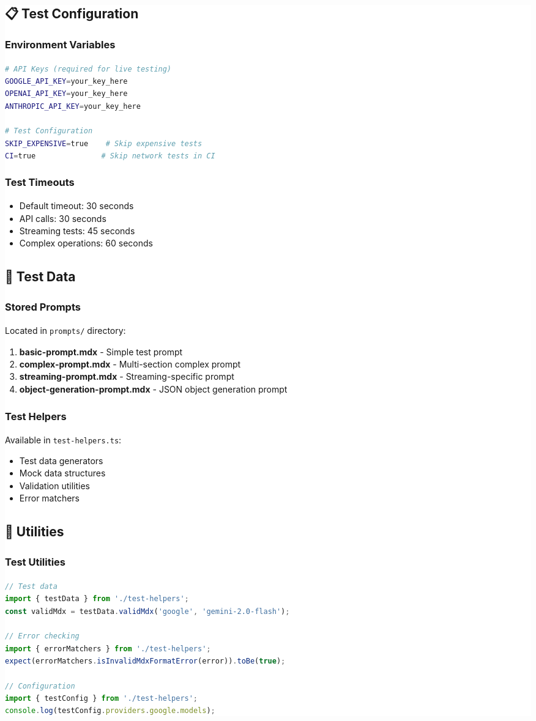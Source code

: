 ## 📋 Test Configuration

### Environment Variables

```bash
# API Keys (required for live testing)
GOOGLE_API_KEY=your_key_here
OPENAI_API_KEY=your_key_here
ANTHROPIC_API_KEY=your_key_here

# Test Configuration
SKIP_EXPENSIVE=true    # Skip expensive tests
CI=true               # Skip network tests in CI
```

### Test Timeouts

- Default timeout: 30 seconds
- API calls: 30 seconds
- Streaming tests: 45 seconds
- Complex operations: 60 seconds

## 🎯 Test Data

### Stored Prompts

Located in `prompts/` directory:

1. **basic-prompt.mdx** - Simple test prompt
2. **complex-prompt.mdx** - Multi-section complex prompt
3. **streaming-prompt.mdx** - Streaming-specific prompt
4. **object-generation-prompt.mdx** - JSON object generation prompt

### Test Helpers

Available in `test-helpers.ts`:
- Test data generators
- Mock data structures
- Validation utilities
- Error matchers

## 🔧 Utilities

### Test Utilities

```typescript
// Test data
import { testData } from './test-helpers';
const validMdx = testData.validMdx('google', 'gemini-2.0-flash');

// Error checking
import { errorMatchers } from './test-helpers';
expect(errorMatchers.isInvalidMdxFormatError(error)).toBe(true);

// Configuration
import { testConfig } from './test-helpers';
console.log(testConfig.providers.google.models);
```
